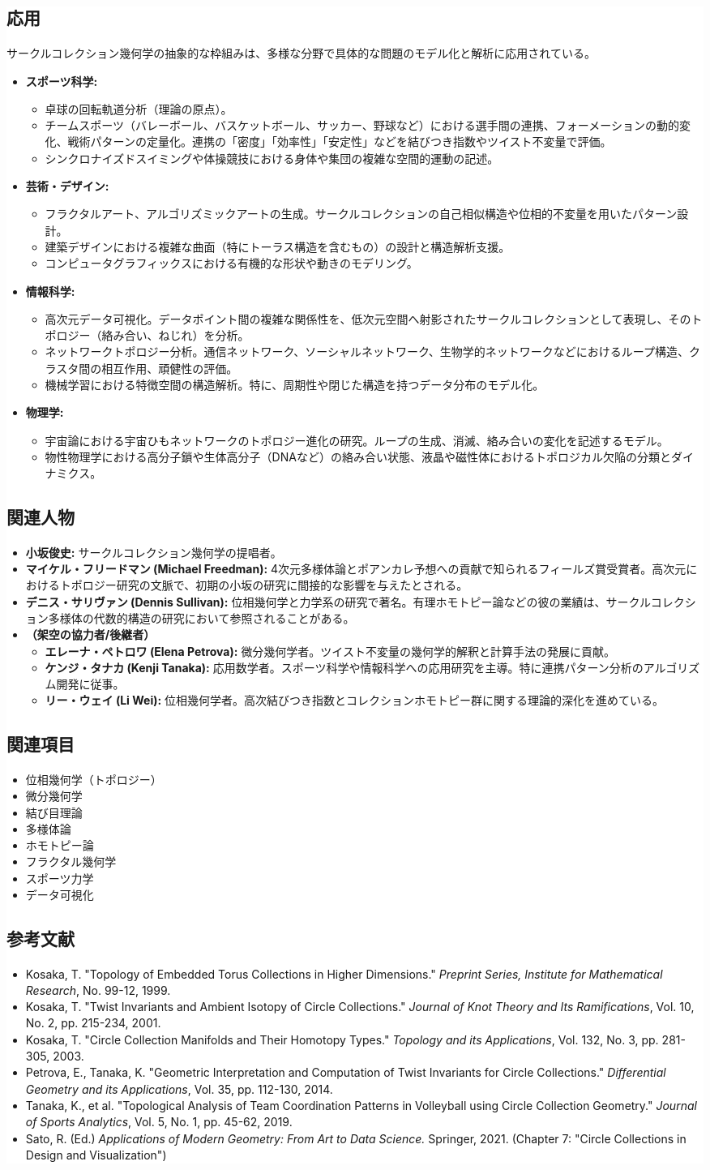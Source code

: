 ## 応用

サークルコレクション幾何学の抽象的な枠組みは、多様な分野で具体的な問題のモデル化と解析に応用されている。

*   **スポーツ科学:**
    *   卓球の回転軌道分析（理論の原点）。
    *   チームスポーツ（バレーボール、バスケットボール、サッカー、野球など）における選手間の連携、フォーメーションの動的変化、戦術パターンの定量化。連携の「密度」「効率性」「安定性」などを結びつき指数やツイスト不変量で評価。
    *   シンクロナイズドスイミングや体操競技における身体や集団の複雑な空間的運動の記述。

*   **芸術・デザイン:**
    *   フラクタルアート、アルゴリズミックアートの生成。サークルコレクションの自己相似構造や位相的不変量を用いたパターン設計。
    *   建築デザインにおける複雑な曲面（特にトーラス構造を含むもの）の設計と構造解析支援。
    *   コンピュータグラフィックスにおける有機的な形状や動きのモデリング。

*   **情報科学:**
    *   高次元データ可視化。データポイント間の複雑な関係性を、低次元空間へ射影されたサークルコレクションとして表現し、そのトポロジー（絡み合い、ねじれ）を分析。
    *   ネットワークトポロジー分析。通信ネットワーク、ソーシャルネットワーク、生物学的ネットワークなどにおけるループ構造、クラスタ間の相互作用、頑健性の評価。
    *   機械学習における特徴空間の構造解析。特に、周期性や閉じた構造を持つデータ分布のモデル化。

*   **物理学:**
    *   宇宙論における宇宙ひもネットワークのトポロジー進化の研究。ループの生成、消滅、絡み合いの変化を記述するモデル。
    *   物性物理学における高分子鎖や生体高分子（DNAなど）の絡み合い状態、液晶や磁性体におけるトポロジカル欠陥の分類とダイナミクス。

## 関連人物

*   **小坂俊史:** サークルコレクション幾何学の提唱者。
*   **マイケル・フリードマン (Michael Freedman):** 4次元多様体論とポアンカレ予想への貢献で知られるフィールズ賞受賞者。高次元におけるトポロジー研究の文脈で、初期の小坂の研究に間接的な影響を与えたとされる。
*   **デニス・サリヴァン (Dennis Sullivan):** 位相幾何学と力学系の研究で著名。有理ホモトピー論などの彼の業績は、サークルコレクション多様体の代数的構造の研究において参照されることがある。
*   **（架空の協力者/後継者）**
    *   **エレーナ・ペトロワ (Elena Petrova):** 微分幾何学者。ツイスト不変量の幾何学的解釈と計算手法の発展に貢献。
    *   **ケンジ・タナカ (Kenji Tanaka):** 応用数学者。スポーツ科学や情報科学への応用研究を主導。特に連携パターン分析のアルゴリズム開発に従事。
    *   **リー・ウェイ (Li Wei):** 位相幾何学者。高次結びつき指数とコレクションホモトピー群に関する理論的深化を進めている。

## 関連項目

*   位相幾何学（トポロジー）
*   微分幾何学
*   結び目理論
*   多様体論
*   ホモトピー論
*   フラクタル幾何学
*   スポーツ力学
*   データ可視化

## 参考文献

*   Kosaka, T. "Topology of Embedded Torus Collections in Higher Dimensions." *Preprint Series, Institute for Mathematical Research*, No. 99-12, 1999.
*   Kosaka, T. "Twist Invariants and Ambient Isotopy of Circle Collections." *Journal of Knot Theory and Its Ramifications*, Vol. 10, No. 2, pp. 215-234, 2001.
*   Kosaka, T. "Circle Collection Manifolds and Their Homotopy Types." *Topology and its Applications*, Vol. 132, No. 3, pp. 281-305, 2003.
*   Petrova, E., Tanaka, K. "Geometric Interpretation and Computation of Twist Invariants for Circle Collections." *Differential Geometry and its Applications*, Vol. 35, pp. 112-130, 2014.
*   Tanaka, K., et al. "Topological Analysis of Team Coordination Patterns in Volleyball using Circle Collection Geometry." *Journal of Sports Analytics*, Vol. 5, No. 1, pp. 45-62, 2019.
*   Sato, R. (Ed.) *Applications of Modern Geometry: From Art to Data Science.* Springer, 2021. (Chapter 7: "Circle Collections in Design and Visualization")
